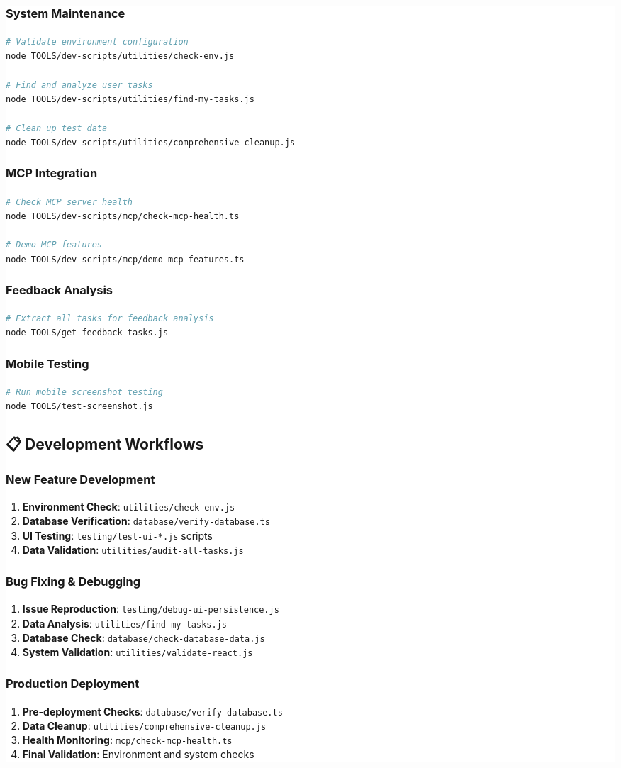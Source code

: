 ### **System Maintenance**
```bash
# Validate environment configuration
node TOOLS/dev-scripts/utilities/check-env.js

# Find and analyze user tasks
node TOOLS/dev-scripts/utilities/find-my-tasks.js

# Clean up test data
node TOOLS/dev-scripts/utilities/comprehensive-cleanup.js
```

### **MCP Integration**
```bash
# Check MCP server health
node TOOLS/dev-scripts/mcp/check-mcp-health.ts

# Demo MCP features
node TOOLS/dev-scripts/mcp/demo-mcp-features.ts
```

### **Feedback Analysis**
```bash
# Extract all tasks for feedback analysis
node TOOLS/get-feedback-tasks.js
```

### **Mobile Testing**
```bash
# Run mobile screenshot testing
node TOOLS/test-screenshot.js
```

## 📋 **Development Workflows**

### **New Feature Development**
1. **Environment Check**: `utilities/check-env.js`
2. **Database Verification**: `database/verify-database.ts`
3. **UI Testing**: `testing/test-ui-*.js` scripts
4. **Data Validation**: `utilities/audit-all-tasks.js`

### **Bug Fixing & Debugging**
1. **Issue Reproduction**: `testing/debug-ui-persistence.js`
2. **Data Analysis**: `utilities/find-my-tasks.js`
3. **Database Check**: `database/check-database-data.js`
4. **System Validation**: `utilities/validate-react.js`

### **Production Deployment**
1. **Pre-deployment Checks**: `database/verify-database.ts`
2. **Data Cleanup**: `utilities/comprehensive-cleanup.js`
3. **Health Monitoring**: `mcp/check-mcp-health.ts`
4. **Final Validation**: Environment and system checks

